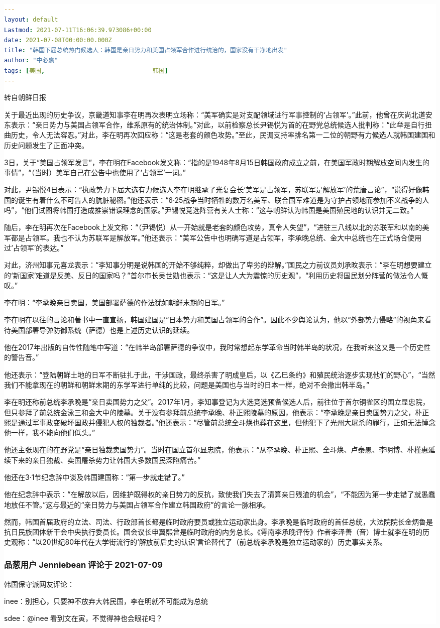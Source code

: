 ```yaml
---
layout: default
Lastmod: 2021-07-11T16:06:39.973086+00:00
date: 2021-07-08T00:00:00.000Z
title: "韩国下届总统热门候选人：韩国是亲日势力和美国占领军合作进行统治的，国家没有干净地出发"
author: "中必赢"
tags: [美国,								韩国]
---
```


转自朝鲜日报  
  
关于最近出现的历史争议，京畿道知事李在明再次表明立场称：“美军确实是对支配领域进行军事控制的‘占领军’。”此前，他曾在庆尚北道安东表示：“亲日势力与美国占领军合作，维系原有的统治体制。”对此，以前检察总长尹锡悦为首的在野党总统候选人批判称：“此举是自行扭曲历史，令人无法容忍。”对此，李在明再次回应称：“这是老套的颜色攻势。”至此，民调支持率排名第一二位的朝野有力候选人就韩国建国和历史问题发生了正面冲突。  
  
3日，关于“美国占领军发言”，李在明在Facebook发文称：“指的是1948年8月15日韩国政府成立之前，在美国军政时期解放空间内发生的事情”，“（当时）美军自己在公告中也使用了‘占领军’一词。”  
  
对此，尹锡悦4日表示：“执政势力下届大选有力候选人李在明继承了光复会长‘美军是占领军，苏联军是解放军’的荒唐言论”，“说得好像韩国的诞生有着什么不可告人的肮脏秘密。”他还表示：“6·25战争当时牺牲的数万名美军、联合国军难道是为守护占领地而参加不义战争的人吗”，“他们试图将韩国打造成推崇错误理念的国家。”尹锡悦竞选阵营有关人士称：“这与朝鲜认为韩国是美国殖民地的认识并无二致。”  
  
随后，李在明再次在Facebook上发文称：“（尹锡悦）从一开始就是老套的颜色攻势，真令人失望”，“进驻三八线以北的苏联军和以南的美军都是占领军。我也不认为苏联军是解放军。”他还表示：“美军公告中也明确写道是占领军，李承晚总统、金大中总统也在正式场合使用过‘占领军’的表达。”  
  
对此，济州知事元喜龙表示：“李知事分明是说韩国的开始不够纯粹，却做出了卑劣的辩解。”国民之力前议员刘承旼表示：“李在明想要建立的‘新国家’难道是反美、反日的国家吗？”首尔市长吴世勋也表示：“这是让人大为震惊的历史观”，“利用历史将国民划分阵营的做法令人慨叹。”  
  
李在明：“李承晚亲日卖国，美国部署萨德的作法犹如朝鲜末期的日军。”  
  
李在明在以往的言论和著书中一直宣扬，韩国建国是“日本势力和美国占领军的合作”。因此不少舆论认为，他以“外部势力侵略”的视角来看待美国部署导弹防御系统（萨德）也是上述历史认识的延续。  
  
他在2017年出版的自传性随笔中写道：“在韩半岛部署萨德的争议中，我时常想起东学革命当时韩半岛的状况，在我听来这又是一个历史性的警告音。”  
  
他还表示：“登陆朝鲜土地的日军不断驻扎于此，干涉国政，最终杀害了明成皇后，以《乙巳条约》和殖民统治逐步实现他们的野心”，“当然我们不能拿现在的朝鲜和朝鲜末期的东学军进行单纯的比较，问题是美国也与当时的日本一样，绝对不会撤出韩半岛。”  
  
李在明还称前总统李承晚是“亲日卖国势力之父”。2017年1月，李知事登记为大选竞选预备候选人后，前往位于首尔铜雀区的国立显忠院，但只参拜了前总统金泳三和金大中的陵墓。关于没有参拜前总统李承晚、朴正熙陵墓的原因，他表示：“李承晚是亲日卖国势力之父，朴正熙是通过军事政变破坏国政并侵犯人权的独裁者。”他还表示：“尽管前总统全斗焕也葬在这里，但他犯下了光州大屠杀的罪行，正如无法悼念他一样，我不能向他们低头。”  
  
他还主张现在的在野党是“亲日独裁卖国势力”。当时在国立首尔显忠院，他表示：“从李承晚、朴正熙、全斗焕、卢泰愚、李明博、朴槿惠延续下来的亲日独裁、卖国屠杀势力让韩国大多数国民深陷痛苦。”  
  
他还在3·1节纪念辞中谈及韩国建国称：“第一步就走错了。”  
  
他在纪念辞中表示：“在解放以后，因维护既得权的亲日势力的反抗，致使我们失去了清算亲日残渣的机会”，“不能因为第一步走错了就愚蠢地放任不管。”这与最近的“亲日势力与美国占领军合作建立韩国政府”的言论一脉相承。  
  
然而，韩国首届政府的立法、司法、行政部首长都是临时政府要员或独立运动家出身。李承晚是临时政府的首任总统，大法院院长金炳鲁是抗日民族团体新干会中央执行委员长。国会议长申翼熙曾是临时政府的内务总长。《雩南李承晚评传》作者李泽善（音）博士就李在明的历史观称：“以20世纪80年代在大学街流行的‘解放前后史的认识’言论替代了（前总统李承晚是独立运动家的）历史事实关系。

            
### 品葱用户 **Jenniebean** 评论于 2021-07-09
        
韩国保守派网友评论：  
  
inee：别担心，只要神不放弃大韩民国，李在明就不可能成为总统  
  
sdee：@inee 看到文在寅，不觉得神也会眼花吗？  
  